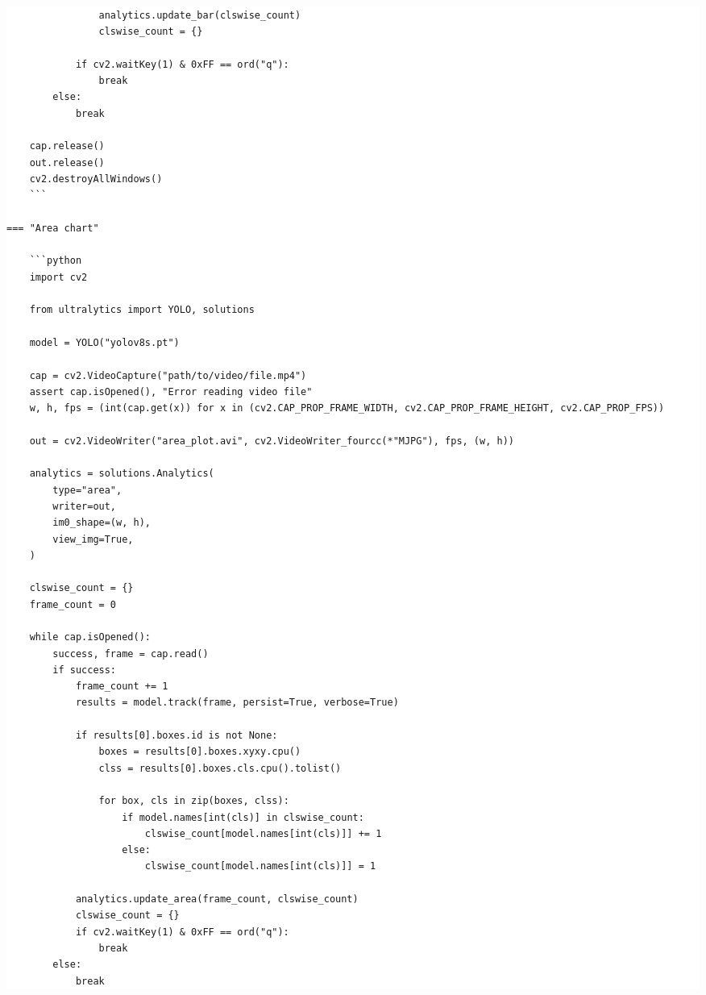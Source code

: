                     analytics.update_bar(clswise_count)
                    clswise_count = {}

                if cv2.waitKey(1) & 0xFF == ord("q"):
                    break
            else:
                break

        cap.release()
        out.release()
        cv2.destroyAllWindows()
        ```

    === "Area chart"

        ```python
        import cv2

        from ultralytics import YOLO, solutions

        model = YOLO("yolov8s.pt")

        cap = cv2.VideoCapture("path/to/video/file.mp4")
        assert cap.isOpened(), "Error reading video file"
        w, h, fps = (int(cap.get(x)) for x in (cv2.CAP_PROP_FRAME_WIDTH, cv2.CAP_PROP_FRAME_HEIGHT, cv2.CAP_PROP_FPS))

        out = cv2.VideoWriter("area_plot.avi", cv2.VideoWriter_fourcc(*"MJPG"), fps, (w, h))

        analytics = solutions.Analytics(
            type="area",
            writer=out,
            im0_shape=(w, h),
            view_img=True,
        )

        clswise_count = {}
        frame_count = 0

        while cap.isOpened():
            success, frame = cap.read()
            if success:
                frame_count += 1
                results = model.track(frame, persist=True, verbose=True)

                if results[0].boxes.id is not None:
                    boxes = results[0].boxes.xyxy.cpu()
                    clss = results[0].boxes.cls.cpu().tolist()

                    for box, cls in zip(boxes, clss):
                        if model.names[int(cls)] in clswise_count:
                            clswise_count[model.names[int(cls)]] += 1
                        else:
                            clswise_count[model.names[int(cls)]] = 1

                analytics.update_area(frame_count, clswise_count)
                clswise_count = {}
                if cv2.waitKey(1) & 0xFF == ord("q"):
                    break
            else:
                break
